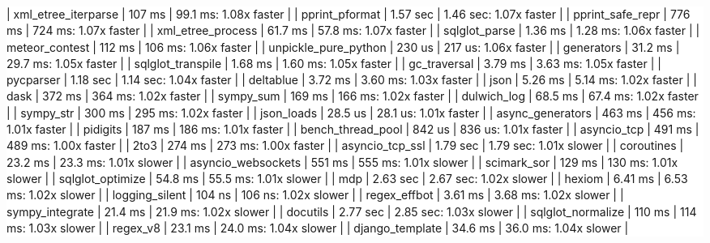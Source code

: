 | xml_etree_iterparse        | 107 ms                                                 | 99.1 ms: 1.08x faster                                                 |
| pprint_pformat             | 1.57 sec                                               | 1.46 sec: 1.07x faster                                                |
| pprint_safe_repr           | 776 ms                                                 | 724 ms: 1.07x faster                                                  |
| xml_etree_process          | 61.7 ms                                                | 57.8 ms: 1.07x faster                                                 |
| sqlglot_parse              | 1.36 ms                                                | 1.28 ms: 1.06x faster                                                 |
| meteor_contest             | 112 ms                                                 | 106 ms: 1.06x faster                                                  |
| unpickle_pure_python       | 230 us                                                 | 217 us: 1.06x faster                                                  |
| generators                 | 31.2 ms                                                | 29.7 ms: 1.05x faster                                                 |
| sqlglot_transpile          | 1.68 ms                                                | 1.60 ms: 1.05x faster                                                 |
| gc_traversal               | 3.79 ms                                                | 3.63 ms: 1.05x faster                                                 |
| pycparser                  | 1.18 sec                                               | 1.14 sec: 1.04x faster                                                |
| deltablue                  | 3.72 ms                                                | 3.60 ms: 1.03x faster                                                 |
| json                       | 5.26 ms                                                | 5.14 ms: 1.02x faster                                                 |
| dask                       | 372 ms                                                 | 364 ms: 1.02x faster                                                  |
| sympy_sum                  | 169 ms                                                 | 166 ms: 1.02x faster                                                  |
| dulwich_log                | 68.5 ms                                                | 67.4 ms: 1.02x faster                                                 |
| sympy_str                  | 300 ms                                                 | 295 ms: 1.02x faster                                                  |
| json_loads                 | 28.5 us                                                | 28.1 us: 1.01x faster                                                 |
| async_generators           | 463 ms                                                 | 456 ms: 1.01x faster                                                  |
| pidigits                   | 187 ms                                                 | 186 ms: 1.01x faster                                                  |
| bench_thread_pool          | 842 us                                                 | 836 us: 1.01x faster                                                  |
| asyncio_tcp                | 491 ms                                                 | 489 ms: 1.00x faster                                                  |
| 2to3                       | 274 ms                                                 | 273 ms: 1.00x faster                                                  |
| asyncio_tcp_ssl            | 1.79 sec                                               | 1.79 sec: 1.01x slower                                                |
| coroutines                 | 23.2 ms                                                | 23.3 ms: 1.01x slower                                                 |
| asyncio_websockets         | 551 ms                                                 | 555 ms: 1.01x slower                                                  |
| scimark_sor                | 129 ms                                                 | 130 ms: 1.01x slower                                                  |
| sqlglot_optimize           | 54.8 ms                                                | 55.5 ms: 1.01x slower                                                 |
| mdp                        | 2.63 sec                                               | 2.67 sec: 1.02x slower                                                |
| hexiom                     | 6.41 ms                                                | 6.53 ms: 1.02x slower                                                 |
| logging_silent             | 104 ns                                                 | 106 ns: 1.02x slower                                                  |
| regex_effbot               | 3.61 ms                                                | 3.68 ms: 1.02x slower                                                 |
| sympy_integrate            | 21.4 ms                                                | 21.9 ms: 1.02x slower                                                 |
| docutils                   | 2.77 sec                                               | 2.85 sec: 1.03x slower                                                |
| sqlglot_normalize          | 110 ms                                                 | 114 ms: 1.03x slower                                                  |
| regex_v8                   | 23.1 ms                                                | 24.0 ms: 1.04x slower                                                 |
| django_template            | 34.6 ms                                                | 36.0 ms: 1.04x slower                                                 |